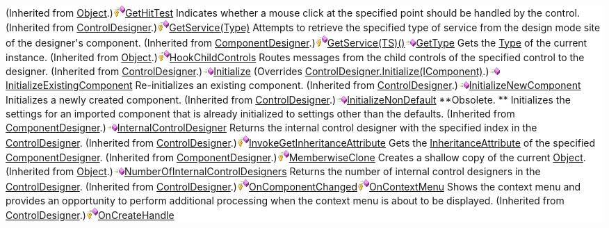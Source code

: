  (Inherited from <a href="http://msdn2.microsoft.com/en-us/library/e5kfa45b" target="_blank">Object</a>.)</td></tr><tr><td>![Protected method](media/protmethod.gif "Protected method")</td><td><a href="http://msdn2.microsoft.com/en-us/library/hx291yz4" target="_blank">GetHitTest</a></td><td>
Indicates whether a mouse click at the specified point should be handled by the control.
 (Inherited from <a href="http://msdn2.microsoft.com/en-us/library/sycctd1z" target="_blank">ControlDesigner</a>.)</td></tr><tr><td>![Protected method](media/protmethod.gif "Protected method")</td><td><a href="http://msdn2.microsoft.com/en-us/library/txzwfxb4" target="_blank">GetService(Type)</a></td><td>
Attempts to retrieve the specified type of service from the design mode site of the designer's component.
 (Inherited from <a href="http://msdn2.microsoft.com/en-us/library/72ea7ss5" target="_blank">ComponentDesigner</a>.)</td></tr><tr><td>![Protected method](media/protmethod.gif "Protected method")</td><td><a href="696be8c8-a3ba-6b26-84c5-884624494b84">GetService(TS)()</a></td><td /></tr><tr><td>![Public method](media/pubmethod.gif "Public method")</td><td><a href="http://msdn2.microsoft.com/en-us/library/dfwy45w9" target="_blank">GetType</a></td><td>
Gets the <a href="http://msdn2.microsoft.com/en-us/library/42892f65" target="_blank">Type</a> of the current instance.
 (Inherited from <a href="http://msdn2.microsoft.com/en-us/library/e5kfa45b" target="_blank">Object</a>.)</td></tr><tr><td>![Protected method](media/protmethod.gif "Protected method")</td><td><a href="http://msdn2.microsoft.com/en-us/library/hs1yd679" target="_blank">HookChildControls</a></td><td>
Routes messages from the child controls of the specified control to the designer.
 (Inherited from <a href="http://msdn2.microsoft.com/en-us/library/sycctd1z" target="_blank">ControlDesigner</a>.)</td></tr><tr><td>![Public method](media/pubmethod.gif "Public method")</td><td><a href="5863a498-ef5b-68a1-3e7a-7c531bc9251e">Initialize</a></td><td> (Overrides <a href="http://msdn2.microsoft.com/en-us/library/xdfw6xas" target="_blank">ControlDesigner.Initialize(IComponent)</a>.)</td></tr><tr><td>![Public method](media/pubmethod.gif "Public method")</td><td><a href="http://msdn2.microsoft.com/en-us/library/h89zdzwe" target="_blank">InitializeExistingComponent</a></td><td>
Re-initializes an existing component.
 (Inherited from <a href="http://msdn2.microsoft.com/en-us/library/sycctd1z" target="_blank">ControlDesigner</a>.)</td></tr><tr><td>![Public method](media/pubmethod.gif "Public method")</td><td><a href="http://msdn2.microsoft.com/en-us/library/5th3f3fa" target="_blank">InitializeNewComponent</a></td><td>
Initializes a newly created component.
 (Inherited from <a href="http://msdn2.microsoft.com/en-us/library/sycctd1z" target="_blank">ControlDesigner</a>.)</td></tr><tr><td>![Public method](media/pubmethod.gif "Public method")</td><td><a href="http://msdn2.microsoft.com/en-us/library/d3ysw4z3" target="_blank">InitializeNonDefault</a></td><td> **Obsolete. **
Initializes the settings for an imported component that is already initialized to settings other than the defaults.
 (Inherited from <a href="http://msdn2.microsoft.com/en-us/library/72ea7ss5" target="_blank">ComponentDesigner</a>.)</td></tr><tr><td>![Public method](media/pubmethod.gif "Public method")</td><td><a href="http://msdn2.microsoft.com/en-us/library/ms161602" target="_blank">InternalControlDesigner</a></td><td>
Returns the internal control designer with the specified index in the <a href="http://msdn2.microsoft.com/en-us/library/sycctd1z" target="_blank">ControlDesigner</a>.
 (Inherited from <a href="http://msdn2.microsoft.com/en-us/library/sycctd1z" target="_blank">ControlDesigner</a>.)</td></tr><tr><td>![Protected method](media/protmethod.gif "Protected method")</td><td><a href="http://msdn2.microsoft.com/en-us/library/z5y86zbx" target="_blank">InvokeGetInheritanceAttribute</a></td><td>
Gets the <a href="http://msdn2.microsoft.com/en-us/library/2xwdxtes" target="_blank">InheritanceAttribute</a> of the specified <a href="http://msdn2.microsoft.com/en-us/library/72ea7ss5" target="_blank">ComponentDesigner</a>.
 (Inherited from <a href="http://msdn2.microsoft.com/en-us/library/72ea7ss5" target="_blank">ComponentDesigner</a>.)</td></tr><tr><td>![Protected method](media/protmethod.gif "Protected method")</td><td><a href="http://msdn2.microsoft.com/en-us/library/57ctke0a" target="_blank">MemberwiseClone</a></td><td>
Creates a shallow copy of the current <a href="http://msdn2.microsoft.com/en-us/library/e5kfa45b" target="_blank">Object</a>.
 (Inherited from <a href="http://msdn2.microsoft.com/en-us/library/e5kfa45b" target="_blank">Object</a>.)</td></tr><tr><td>![Public method](media/pubmethod.gif "Public method")</td><td><a href="http://msdn2.microsoft.com/en-us/library/ms161603" target="_blank">NumberOfInternalControlDesigners</a></td><td>
Returns the number of internal control designers in the <a href="http://msdn2.microsoft.com/en-us/library/sycctd1z" target="_blank">ControlDesigner</a>.
 (Inherited from <a href="http://msdn2.microsoft.com/en-us/library/sycctd1z" target="_blank">ControlDesigner</a>.)</td></tr><tr><td>![Protected method](media/protmethod.gif "Protected method")</td><td><a href="59bf52c0-55c8-5935-13b8-62e4b0333b8c">OnComponentChanged</a></td><td /></tr><tr><td>![Protected method](media/protmethod.gif "Protected method")</td><td><a href="http://msdn2.microsoft.com/en-us/library/3zh2x659" target="_blank">OnContextMenu</a></td><td>
Shows the context menu and provides an opportunity to perform additional processing when the context menu is about to be displayed.
 (Inherited from <a href="http://msdn2.microsoft.com/en-us/library/sycctd1z" target="_blank">ControlDesigner</a>.)</td></tr><tr><td>![Protected method](media/protmethod.gif "Protected method")</td><td><a href="http://msdn2.microsoft.com/en-us/library/z9st65ys" target="_blank">OnCreateHandle</a></td><td>